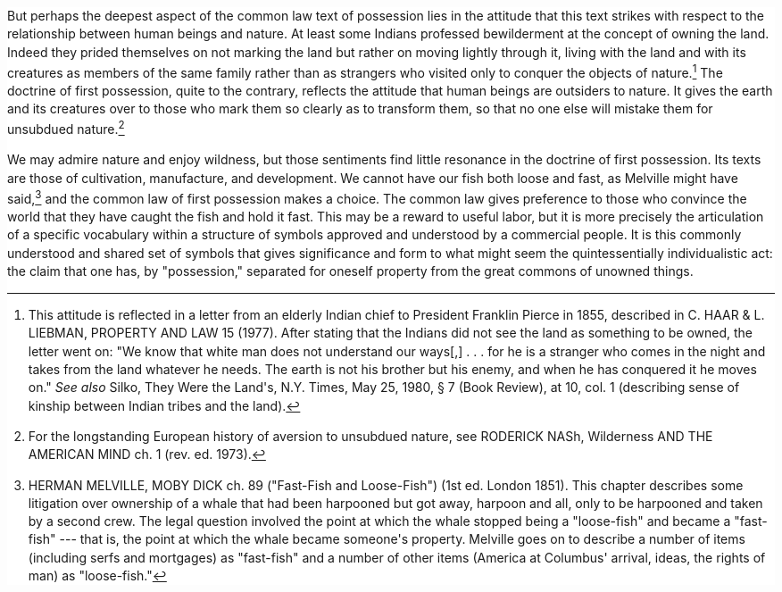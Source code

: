 But perhaps the deepest aspect of the common law text of
possession lies in the attitude that this text strikes with respect to
the relationship between human beings and nature. At least some
Indians professed bewilderment at the concept of owning the land.
Indeed they prided themselves on not marking the land but rather
on moving lightly through it, living with the land and with its creatures
as members of the same family rather than as strangers who
visited only to conquer the objects of nature.[^/59] The doctrine of first
possession, quite to the contrary, reflects the attitude that human
beings are outsiders to nature. It gives the earth and its creatures
over to those who mark them so clearly as to transform them, so
that no one else will mistake them for unsubdued nature.[^/60]

[^/56]: But see R.C. SIMMONS, _supra_. note 53, at 156 (some eastern tribes settled in villages).

[^/57]: This argument was made by the Johnson defendants, 21 U.S. (8 Wheat.) at 569--70.

[^/58]: Marxists would doubtless see in these common law property doctrines still further
proof of the relationship of ideas to economic substructure. The law of first possession-the
rule that a clear and visible demarcation of a claim should confer some right-would be seen
as just another item in the intellectual baggage of capitalist production.

[^/59]: This attitude is reflected in a letter from an elderly Indian chief to President Franklin
Pierce in 1855, described in C. HAAR & L. LIEBMAN, PROPERTY AND LAW 15 (1977). After
stating that the Indians did not see the land as something to be owned, the letter went on:
"We know that white man does not understand our ways\[,\] . . . for he is a stranger who
comes in the night and takes from the land whatever he needs. The earth is not his brother
but his enemy, and when he has conquered it he moves on." _See also_ Silko, They Were the
Land's, N.Y. Times, May 25, 1980, § 7 (Book Review), at 10, col. 1 (describing sense of
kinship between Indian tribes and the land).

We may admire nature and enjoy wildness, but those sentiments
find little resonance in the doctrine of first possession. Its
texts are those of cultivation, manufacture, and development. We
cannot have our fish both loose and fast, as Melville might have
said,[^/61] and the common law of first possession makes a choice. The
common law gives preference to those who convince the world that
they have caught the fish and hold it fast. This may be a reward to
useful labor, but it is more precisely the articulation of a specific
vocabulary within a structure of symbols approved and understood
by a commercial people. It is this commonly understood and
shared set of symbols that gives significance and form to what
might seem the quintessentially individualistic act: the claim that
one has, by "possession," separated for oneself property from the
great commons of unowned things.

[^/60]: For the longstanding European history of aversion to unsubdued nature, see
RODERICK NASh, Wilderness AND THE AMERICAN MIND ch. 1 (rev. ed. 1973).

[^/61]: HERMAN MELVILLE, MOBY DICK ch. 89 ("Fast-Fish and Loose-Fish") (1st ed. London 1851). This chapter describes some litigation over ownership of a whale that had been
harpooned but got away, harpoon and all, only to be harpooned and taken by a second crew.
The legal question involved the point at which the whale stopped being a "loose-fish" and
became a "fast-fish" --- that is, the point at which the whale became someone's property.
Melville goes on to describe a number of items (including serfs and mortgages) as "fast-fish"
and a number of other items (America at Columbus' arrival, ideas, the rights of man) as
"loose-fish."


[^/1]: RICHARD SCHLATTER, PRIVATE PROPERTY: THE HISTORY OF an Idea 151 (1951).
[^/2]: JOHN LOCKE, Second Treatise of Government § 25, in Two TREATISES OF GOVERNMENT
[^/3]: LAWRENCE BECKER, PROPERTY RIGHTS: PHILOSOPHIC FOUNDATions 49 (1977) (psychological
[^/4]: Locke's assertion that one owns one's labor is quite cryptic and appears to rest on the
[^/5]: ROBERT NOZICK, ANARCHY, STATE AND UTOPIA 175 (1974). The example rests on the
[^/6]: _See_, _e.g._, HUGO GROTIUS, ON the Law of WaR AND PEACE bk. 2, ch. 2, ¶¶ 1, 4--5 (Kelsey
[^/7]: _See_ J. LOCKE, _supra_. note 2, § 28, at 330 ("If such a consent as that \[of all humanity
[^/8]: W. BLACKSTONE, _supra_. note 6, at *8. Richard Epstein notes some ways in which the
[^/9]: _See_, _e.g._, Treasure Salvors, Inc. v. Unidentified Wrecked & Abandoned Sailing Vessel,
[^/10]: For the history and theory of the "global common," including the high seas, the polar
[^/11]: _See_, _e.g._, Jones v. Forest Oil Co., 194 Pa. 379, 44 A. 1074 (1899).
[^/12]: _See_, _e.g._, Westmoreland & Cambria Natural Gas Co. v. DeWitt, 130 Pa. 235, 239, 18
[^/13]: Louisiana courts have viewed percolating groundwater as unowned until "captured."
[^/14]: _Cf._ Rowley, Problems in the Law of Radio Communication, 1 U. CIN. L. REV. 1, 27--31 (1927) (disputing the applicability to radio frequencies of the analogy to capture of wild
[^/15]: Professor Epstein discusses the doctrine of possession from a perspective rather different
[^/16]: 3 Cai. R. 175 (N.Y. Sup. Ct. 1805).
[^/17]: _Id_. at 178.
[^/18]: _Id_.
[^/19]: _Id_. at 180 (Livingston, J., dissenting).
[^/20]: _Id_. at 181.
[^/21]: For a similar problem concerning ownership of oil and gas, having to do with uncertainties
[^/22]: _See_ _supra_. note 6 and accompanying text.
[^/23]: W. BLACKSTONE, _supra_. note 6, at *9, *258.
[^/24]: 39 Cal. 24 (1870).
[^/25]: _Id_. at 30.
[^/26]: _Id_. at 41--42.
[^/27]: _Id_. at 51.
[^/28]: 7 RICHARD POWELL, THE LAW OF REAL PROPERTY ¶ 1012 (P. Rohan rev. ed. 1984).
[^/29]: _Id_. ¶ 1025; Ballantine, Title by Adverse Possession, 32 HARV. L. Rev. 135, 141 (1918).
[^/30]: _See_, _e.g._, Halsey v. Humble Oil & Refining Co., 66 S.W.2d 1082, 1087 (Tex. Civ. App. 1933) (yes, even though the cattle had to be removed when a nearby river flooded); _cf._ McShan
[^/31]: _See_ Ramapo Mfg. Co. v. Mapes, 216 N.Y. 362, 372--73, 110 N.E. 772, 776 (1915) (cutting
[^/32]: _See_ Marengo Cave Co. v. Ross, 212 Ind. 624, 10 N.E.2d 917 (1937) (occupying claimant
[^/33]: Slatin's Properties, Inc. v. Hassler, 53 Ill. 2d 325, 329, 291 N.E.2d 641, 643 (1972)
[^/34]: Slatin's Properties, Inc. v. Hassler, 53 Ill. 2d 325, 331, 291 N.E.2d 641, 644 (1972); _see also_ Limitations Act § 7, ILL. REV. STAT. ch. 110, § 13--110 (1983) (legal title to vacant land
[^/35]: An owner who is unlikely to notice such an oddity may be exempt from adverse
[^/36]: For a recording statute that recognizes only those real-property claims that have
[^/37]: For notice elements in claims to places in line, see On the Pressures and Politics of
[^/38]: _See_ Chicago Tribune, Jan. 27, 1985, § 2, at 1, col. 1 (picture of chairs placed in shoveled
[^/39]: _See_ RICHARD POSNER, ECONOMIC ANALYSIS OF Law 27--31 (2d ed. 1977). For critiques
[^/40]: _See_ McCurdy, Stephen J. Field and Public Land Law Development in California,
[^/41]: _See_, _e.g._, STANLEY FISH, IS THERE A TEXT IN THIS CLASS? 29 (1980).
[^/42]: _See_, _e.g._, Swift v. Gifford, 23 F. Cas. 558 (D. Mass. 1872) (No. 13,696); Aberdeen
[^/43]: _See_, _e.g._, Millar v. Taylor, 4 Burr. 2303, 2356--58, 98 Eng. Rep. 201, 230--31 (K.B. 1769) (Yates, J., dissenting) (mere ideas, being incorporeal, cannot be subject to possession
[^/44]: "For an extreme example of the failure of the copyright system to give clear notice of
[^/45]: _See_ _supra_. note 36 and accompanying text.
[^/46]: _See_, _e.g._, Anderson & Hill, Evolution of Property Rights: A Study of the American
[^/47]: _See_ TERRY EAGLETON, LITERARY THEORY 74--88 (1983) (meaning of a text is indeterminable
[^/48]: _See_, _e.g._, T. Eagleton, _supra_. note 47, ch. 4 (all literary texts are "woven out of" prior
[^/49]: 21 U.S. (8 Wheat.) 543 (1823).
[^/50]: The United States' claims came through Virginia, which had ceded its western lands
[^/51]: _Id_. at 569--70.
[^/52]: _Id_. at 588 ("We will not enter into the controversy, whether agriculturists, merchants,
[^/53]: _See_ _infra_. note 55 and accompanying text. It should be noted that even at the time of
[^/54]: _See_ JEREMY BENTHAM, THEORY OF LEGISLATION pt. 1, ch. 10, at 118 (R. Hildreth trans. 1864) (1st ed. Paris 1802) (lack of security of property in the North American interior results
[^/55]: _See_ _supra_. note 54. From the perspective of a hunting people, however, definite property